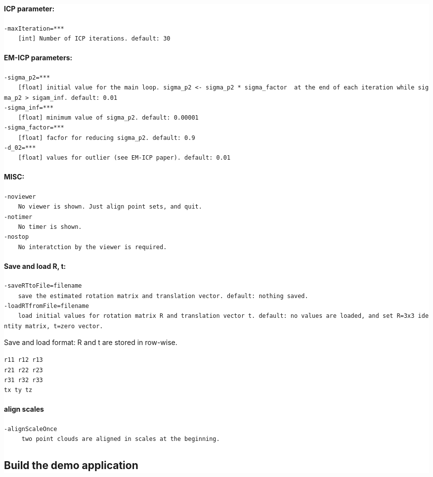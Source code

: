 #### ICP parameter:
````
-maxIteration=***
    [int] Number of ICP iterations. default: 30
````

#### EM-ICP parameters:
````
-sigma_p2=***
    [float] initial value for the main loop. sigma_p2 <- sigma_p2 * sigma_factor  at the end of each iteration while sigma_p2 > sigam_inf. default: 0.01
-sigma_inf=***
    [float] minimum value of sigma_p2. default: 0.00001
-sigma_factor=***
    [float] facfor for reducing sigma_p2. default: 0.9
-d_02=***
    [float] values for outlier (see EM-ICP paper). default: 0.01
````

#### MISC:
````
-noviewer
    No viewer is shown. Just align point sets, and quit.
-notimer
    No timer is shown.
-nostop
    No interatction by the viewer is required.
````

####  Save and load R, t:
```
-saveRTtoFile=filename
    save the estimated rotation matrix and translation vector. default: nothing saved.
-loadRTfromFile=filename
    load initial values for rotation matrix R and translation vector t. default: no values are loaded, and set R=3x3 identity matrix, t=zero vector.
```

Save and load format: R and t are stored in row-wise.
```
r11 r12 r13
r21 r22 r23
r31 r32 r33
tx ty tz
```

#### align scales
```
-alignScaleOnce
     two point clouds are aligned in scales at the beginning.
```


Build the demo application
---
